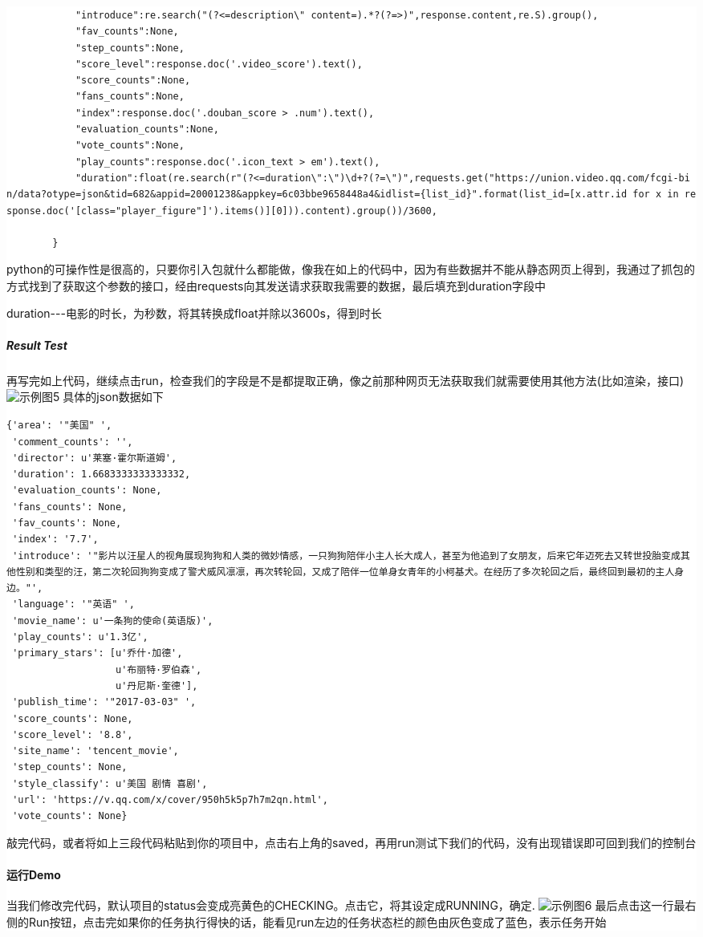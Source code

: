 ```
            "introduce":re.search("(?<=description\" content=).*?(?=>)",response.content,re.S).group(),
            "fav_counts":None,
            "step_counts":None,
            "score_level":response.doc('.video_score').text(),
            "score_counts":None,
            "fans_counts":None,
            "index":response.doc('.douban_score > .num').text(),
            "evaluation_counts":None,
            "vote_counts":None,
            "play_counts":response.doc('.icon_text > em').text(),
            "duration":float(re.search(r"(?<=duration\":\")\d+?(?=\")",requests.get("https://union.video.qq.com/fcgi-bin/data?otype=json&tid=682&appid=20001238&appkey=6c03bbe9658448a4&idlist={list_id}".format(list_id=[x.attr.id for x in response.doc('[class="player_figure"]').items()][0])).content).group())/3600,

        }
```
python的可操作性是很高的，只要你引入包就什么都能做，像我在如上的代码中，因为有些数据并不能从静态网页上得到，我通过了抓包的方式找到了获取这个参数的接口，经由requests向其发送请求获取我需要的数据，最后填充到duration字段中

duration---电影的时长，为秒数，将其转换成float并除以3600s，得到时长
##### Result Test
再写完如上代码，继续点击run，检查我们的字段是不是都提取正确，像之前那种网页无法获取我们就需要使用其他方法(比如渲染，接口)
![示例图5](/Pyspider-一款强大的可视化抓取平台/5.jpg)
具体的json数据如下
```
{'area': '"美国" ',
 'comment_counts': '',
 'director': u'莱塞·霍尔斯道姆',
 'duration': 1.6683333333333332,
 'evaluation_counts': None,
 'fans_counts': None,
 'fav_counts': None,
 'index': '7.7',
 'introduce': '"影片以汪星人的视角展现狗狗和人类的微妙情感，一只狗狗陪伴小主人长大成人，甚至为他追到了女朋友，后来它年迈死去又转世投胎变成其他性别和类型的汪，第二次轮回狗狗变成了警犬威风凛凛，再次转轮回，又成了陪伴一位单身女青年的小柯基犬。在经历了多次轮回之后，最终回到最初的主人身边。"',
 'language': '"英语" ',
 'movie_name': u'一条狗的使命(英语版)',
 'play_counts': u'1.3亿',
 'primary_stars': [u'乔什·加德',
                   u'布丽特·罗伯森',
                   u'丹尼斯·奎德'],
 'publish_time': '"2017-03-03" ',
 'score_counts': None,
 'score_level': '8.8',
 'site_name': 'tencent_movie',
 'step_counts': None,
 'style_classify': u'美国 剧情 喜剧',
 'url': 'https://v.qq.com/x/cover/950h5k5p7h7m2qn.html',
 'vote_counts': None}
```
敲完代码，或者将如上三段代码粘贴到你的项目中，点击右上角的saved，再用run测试下我们的代码，没有出现错误即可回到我们的控制台
#### 运行Demo
当我们修改完代码，默认项目的status会变成亮黄色的CHECKING。点击它，将其设定成RUNNING，确定.
![示例图6](/Pyspider-一款强大的可视化抓取平台/6.jpg)
最后点击这一行最右侧的Run按钮，点击完如果你的任务执行得快的话，能看见run左边的任务状态栏的颜色由灰色变成了蓝色，表示任务开始
